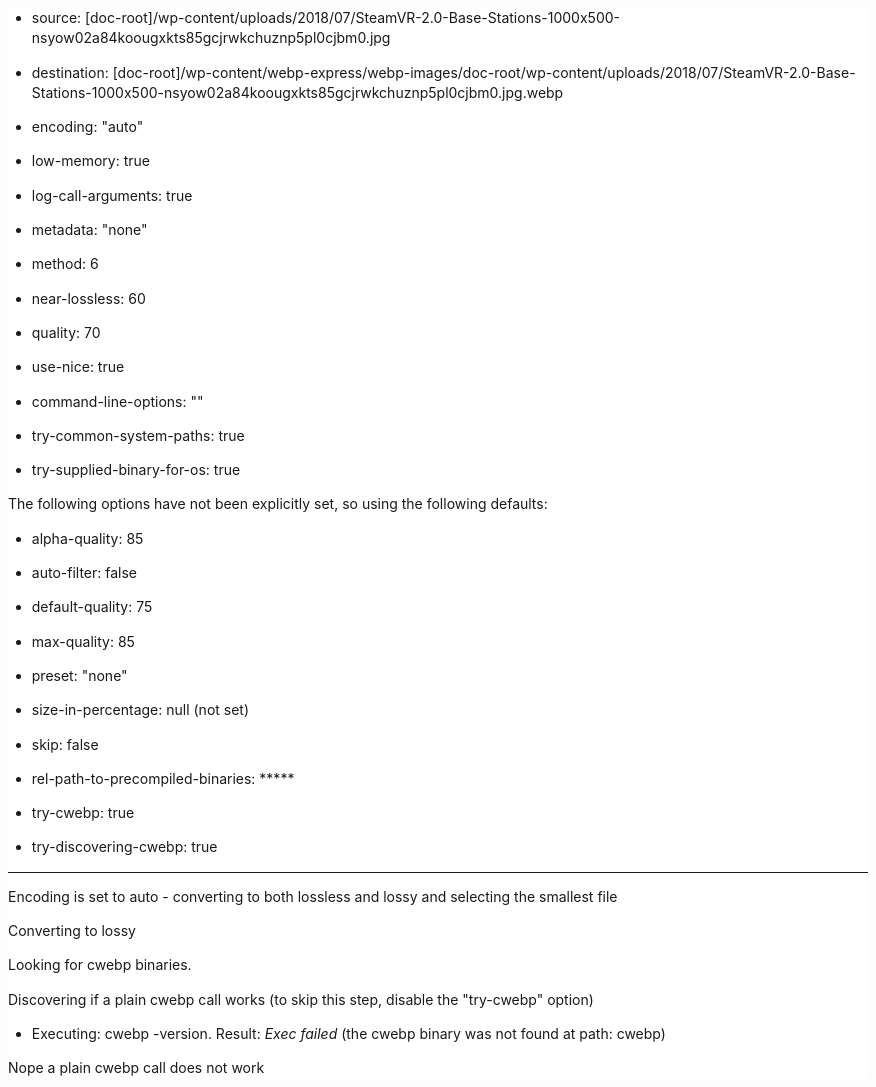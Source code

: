 - source: [doc-root]/wp-content/uploads/2018/07/SteamVR-2.0-Base-Stations-1000x500-nsyow02a84koougxkts85gcjrwkchuznp5pl0cjbm0.jpg

- destination: [doc-root]/wp-content/webp-express/webp-images/doc-root/wp-content/uploads/2018/07/SteamVR-2.0-Base-Stations-1000x500-nsyow02a84koougxkts85gcjrwkchuznp5pl0cjbm0.jpg.webp

- encoding: "auto"

- low-memory: true

- log-call-arguments: true

- metadata: "none"

- method: 6

- near-lossless: 60

- quality: 70

- use-nice: true

- command-line-options: ""

- try-common-system-paths: true

- try-supplied-binary-for-os: true


The following options have not been explicitly set, so using the following defaults:

- alpha-quality: 85

- auto-filter: false

- default-quality: 75

- max-quality: 85

- preset: "none"

- size-in-percentage: null (not set)

- skip: false

- rel-path-to-precompiled-binaries: *****

- try-cwebp: true

- try-discovering-cwebp: true

------------


Encoding is set to auto - converting to both lossless and lossy and selecting the smallest file


Converting to lossy

Looking for cwebp binaries.

Discovering if a plain cwebp call works (to skip this step, disable the "try-cwebp" option)

- Executing: cwebp -version. Result: *Exec failed* (the cwebp binary was not found at path: cwebp)

Nope a plain cwebp call does not work
